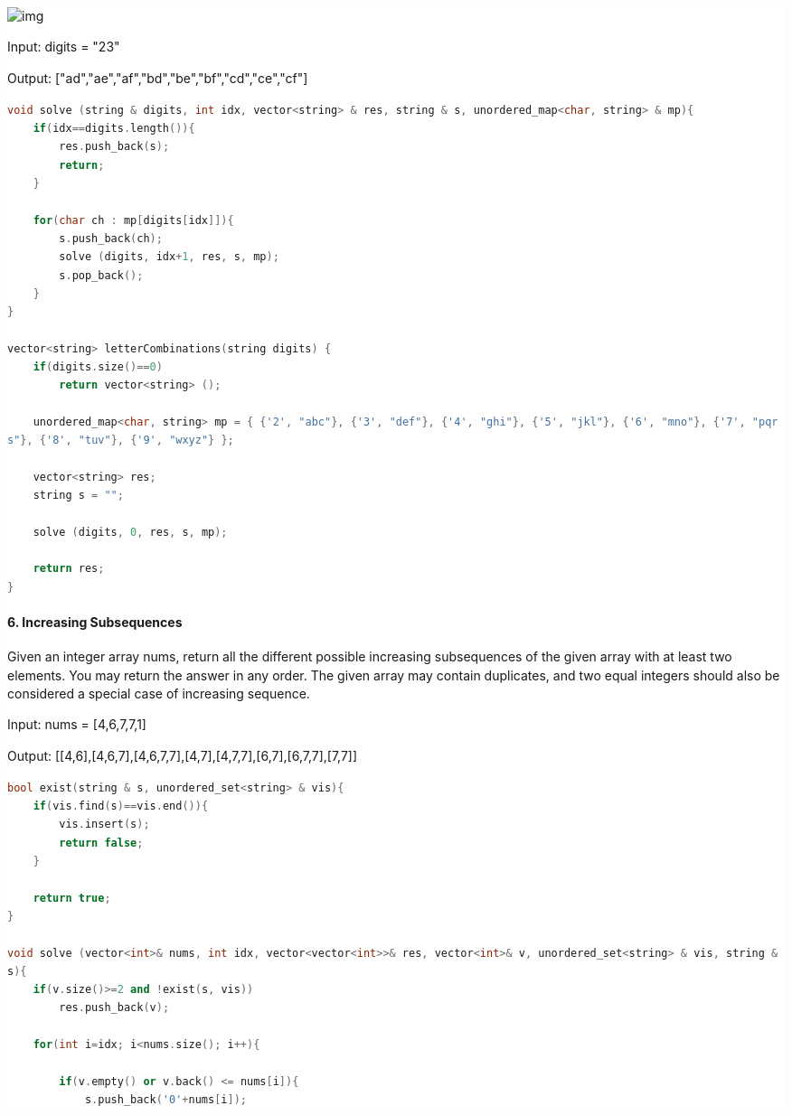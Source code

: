![img](https://upload.wikimedia.org/wikipedia/commons/thumb/7/73/Telephone-keypad2.svg/200px-Telephone-keypad2.svg.png)

Input: digits = "23"

Output: ["ad","ae","af","bd","be","bf","cd","ce","cf"]

```cpp
void solve (string & digits, int idx, vector<string> & res, string & s, unordered_map<char, string> & mp){
    if(idx==digits.length()){
        res.push_back(s);
        return;
    }

    for(char ch : mp[digits[idx]]){
        s.push_back(ch);
        solve (digits, idx+1, res, s, mp);
        s.pop_back();
    }
}

vector<string> letterCombinations(string digits) {
    if(digits.size()==0)
        return vector<string> ();

    unordered_map<char, string> mp = { {'2', "abc"}, {'3', "def"}, {'4', "ghi"}, {'5', "jkl"}, {'6', "mno"}, {'7', "pqrs"}, {'8', "tuv"}, {'9', "wxyz"} };

    vector<string> res;
    string s = "";

    solve (digits, 0, res, s, mp);

    return res;
}
```

#### 6. Increasing Subsequences
Given an integer array nums, return all the different possible increasing subsequences of the given array with at least two elements. You may return the answer in any order. The given array may contain duplicates, and two equal integers should also be considered a special case of increasing sequence.

Input: nums = [4,6,7,7,1]

Output: [[4,6],[4,6,7],[4,6,7,7],[4,7],[4,7,7],[6,7],[6,7,7],[7,7]]

```cpp
bool exist(string & s, unordered_set<string> & vis){
    if(vis.find(s)==vis.end()){
        vis.insert(s);
        return false;
    }

    return true;
}

void solve (vector<int>& nums, int idx, vector<vector<int>>& res, vector<int>& v, unordered_set<string> & vis, string & s){
    if(v.size()>=2 and !exist(s, vis))
        res.push_back(v);

    for(int i=idx; i<nums.size(); i++){

        if(v.empty() or v.back() <= nums[i]){
            s.push_back('0'+nums[i]);
```